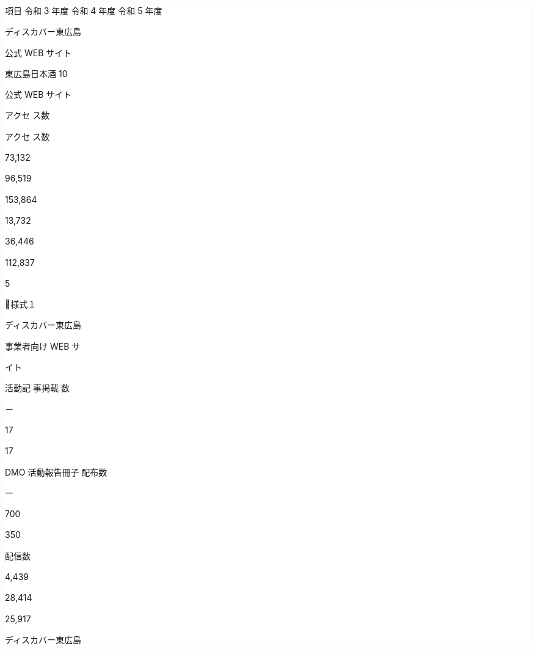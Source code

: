 項目  令和 3 年度  令和 4 年度  令和 5 年度

ディスカバー東広島

公式 WEB サイト

東広島日本酒 10

公式 WEB サイト

アクセ
ス数

アクセ
ス数

73,132

96,519

153,864

13,732

36,446

112,837

5

様式１

ディスカバー東広島

事業者向け WEB サ

イト

活動記
事掲載
数

ー

17

17

DMO 活動報告冊子  配布数

ー

700

350

配信数

4,439

28,414

25,917

ディスカバー東広島

